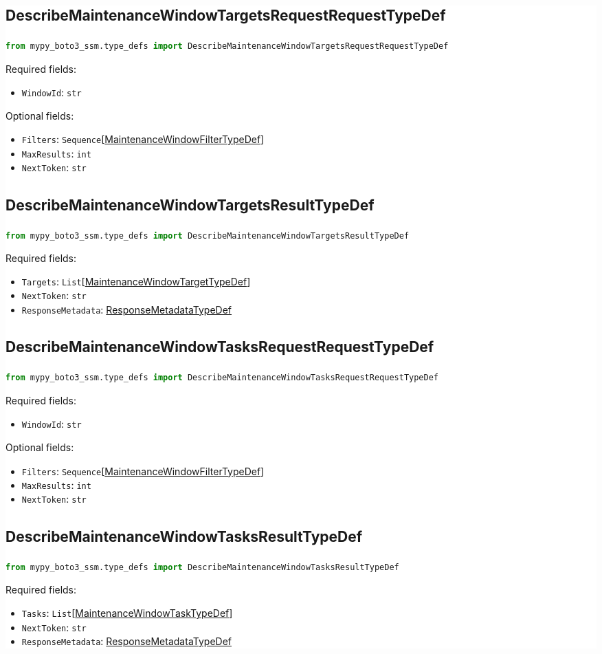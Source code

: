 ## DescribeMaintenanceWindowTargetsRequestRequestTypeDef

```python
from mypy_boto3_ssm.type_defs import DescribeMaintenanceWindowTargetsRequestRequestTypeDef
```

Required fields:

- `WindowId`: `str`

Optional fields:

- `Filters`:
  `Sequence`\[[MaintenanceWindowFilterTypeDef](./type_defs.md#maintenancewindowfiltertypedef)\]
- `MaxResults`: `int`
- `NextToken`: `str`

## DescribeMaintenanceWindowTargetsResultTypeDef

```python
from mypy_boto3_ssm.type_defs import DescribeMaintenanceWindowTargetsResultTypeDef
```

Required fields:

- `Targets`:
  `List`\[[MaintenanceWindowTargetTypeDef](./type_defs.md#maintenancewindowtargettypedef)\]
- `NextToken`: `str`
- `ResponseMetadata`:
  [ResponseMetadataTypeDef](./type_defs.md#responsemetadatatypedef)

## DescribeMaintenanceWindowTasksRequestRequestTypeDef

```python
from mypy_boto3_ssm.type_defs import DescribeMaintenanceWindowTasksRequestRequestTypeDef
```

Required fields:

- `WindowId`: `str`

Optional fields:

- `Filters`:
  `Sequence`\[[MaintenanceWindowFilterTypeDef](./type_defs.md#maintenancewindowfiltertypedef)\]
- `MaxResults`: `int`
- `NextToken`: `str`

## DescribeMaintenanceWindowTasksResultTypeDef

```python
from mypy_boto3_ssm.type_defs import DescribeMaintenanceWindowTasksResultTypeDef
```

Required fields:

- `Tasks`:
  `List`\[[MaintenanceWindowTaskTypeDef](./type_defs.md#maintenancewindowtasktypedef)\]
- `NextToken`: `str`
- `ResponseMetadata`:
  [ResponseMetadataTypeDef](./type_defs.md#responsemetadatatypedef)
